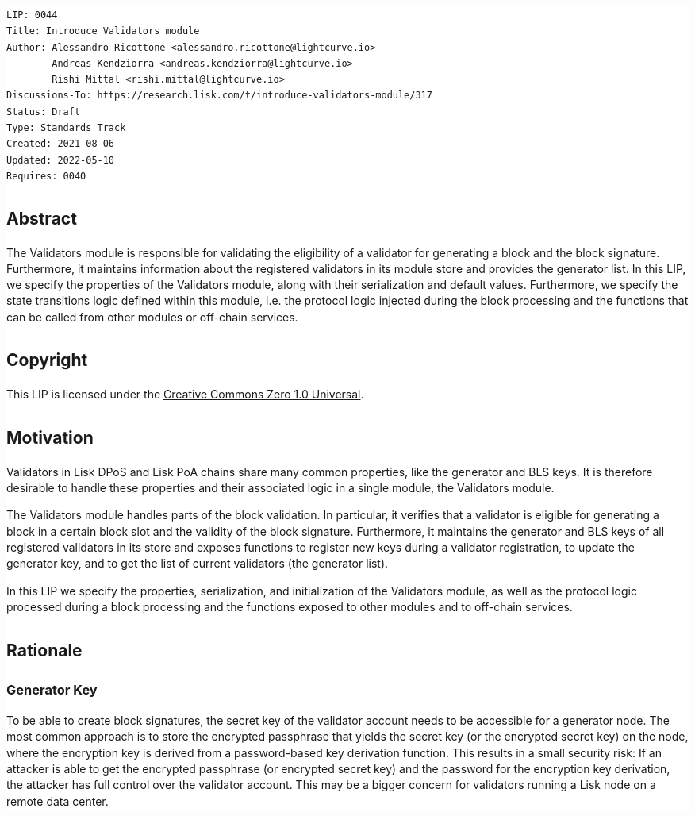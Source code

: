 ```
LIP: 0044
Title: Introduce Validators module
Author: Alessandro Ricottone <alessandro.ricottone@lightcurve.io>
        Andreas Kendziorra <andreas.kendziorra@lightcurve.io>
        Rishi Mittal <rishi.mittal@lightcurve.io>
Discussions-To: https://research.lisk.com/t/introduce-validators-module/317
Status: Draft
Type: Standards Track
Created: 2021-08-06
Updated: 2022-05-10
Requires: 0040
```

## Abstract

The Validators module is responsible for validating the eligibility of a validator for generating a block and the block signature. Furthermore, it maintains information about the registered validators in its module store and provides the generator list. In this LIP, we specify the properties of the Validators module, along with their serialization and default values. Furthermore, we specify the state transitions logic defined within this module, i.e. the protocol logic injected during the block processing and the functions that can be called from other modules or off-chain services.

## Copyright

This LIP is licensed under the [Creative Commons Zero 1.0 Universal](https://creativecommons.org/publicdomain/zero/1.0/).

## Motivation

Validators in Lisk DPoS and Lisk PoA chains share many common properties, like the generator and BLS keys. It is therefore desirable to handle these properties and their associated logic in a single module, the Validators module.

The Validators module handles parts of the block validation. In particular, it verifies that a validator is eligible for generating a block in a certain block slot and the validity of the block signature. Furthermore, it maintains the generator and BLS keys of all registered validators in its store and exposes functions to register new keys during a validator registration, to update the generator key, and to get the list of current validators (the generator list).

In this LIP we specify the properties, serialization, and initialization of the Validators module, as well as the protocol logic processed during a block processing and the functions exposed to other modules and to off-chain services.

## Rationale

### Generator Key

To be able to create block signatures, the secret key of the validator account needs to be accessible for a generator node. The most common approach is to store the encrypted passphrase that yields the secret key (or the encrypted secret key) on the node, where the encryption key is derived from a password-based key derivation function. This results in a small security risk: If an attacker is able to get the encrypted passphrase (or encrypted secret key) and the password for the encryption key derivation, the attacker has full control over the validator account. This may be a bigger concern for validators running a Lisk node on a remote data center.
